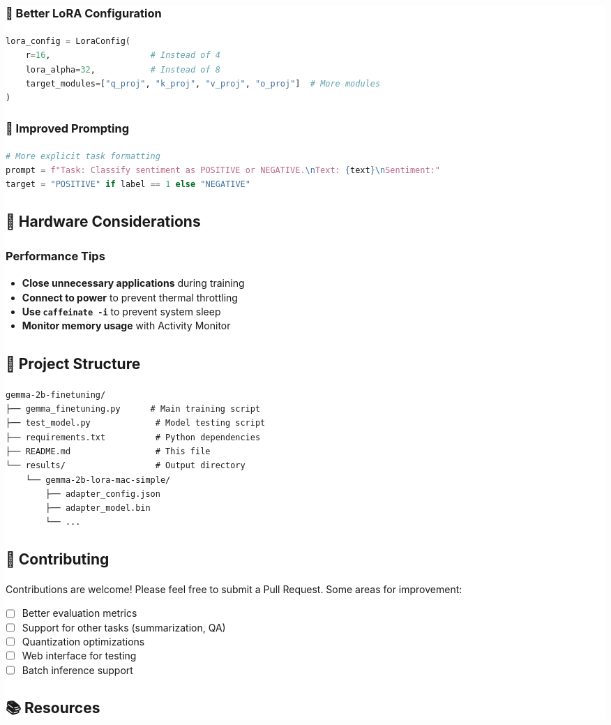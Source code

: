 ### 🎯 Better LoRA Configuration
```python
lora_config = LoraConfig(
    r=16,                    # Instead of 4
    lora_alpha=32,           # Instead of 8
    target_modules=["q_proj", "k_proj", "v_proj", "o_proj"]  # More modules
)
```

### 📝 Improved Prompting
```python
# More explicit task formatting
prompt = f"Task: Classify sentiment as POSITIVE or NEGATIVE.\nText: {text}\nSentiment:"
target = "POSITIVE" if label == 1 else "NEGATIVE"
```

## 🔧 Hardware Considerations


### Performance Tips

- **Close unnecessary applications** during training
- **Connect to power** to prevent thermal throttling
- **Use `caffeinate -i`** to prevent system sleep
- **Monitor memory usage** with Activity Monitor

## 📁 Project Structure

```
gemma-2b-finetuning/
├── gemma_finetuning.py      # Main training script
├── test_model.py             # Model testing script
├── requirements.txt          # Python dependencies
├── README.md                 # This file
└── results/                  # Output directory
    └── gemma-2b-lora-mac-simple/
        ├── adapter_config.json
        ├── adapter_model.bin
        └── ...
```

## 🤝 Contributing

Contributions are welcome! Please feel free to submit a Pull Request. Some areas for improvement:

- [ ] Better evaluation metrics
- [ ] Support for other tasks (summarization, QA)
- [ ] Quantization optimizations
- [ ] Web interface for testing
- [ ] Batch inference support

## 📚 Resources
